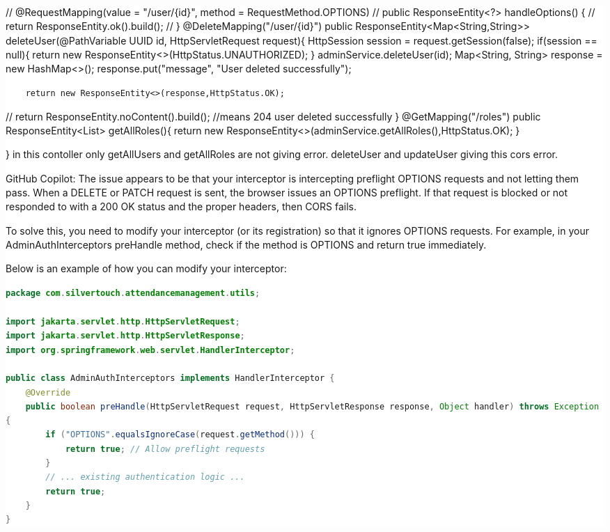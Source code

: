 //    @RequestMapping(value = "/user/{id}", method = RequestMethod.OPTIONS)
//    public ResponseEntity<?> handleOptions() {
//        return ResponseEntity.ok().build();
//    }
    @DeleteMapping("/user/{id}")
    public ResponseEntity<Map<String,String>> deleteUser(@PathVariable UUID id, HttpServletRequest request){
        HttpSession session = request.getSession(false);
        if(session == null){
            return new ResponseEntity<>(HttpStatus.UNAUTHORIZED);
        }
        adminService.deleteUser(id);
        Map<String, String> response = new HashMap<>();
        response.put("message", "User deleted successfully");

        return new ResponseEntity<>(response,HttpStatus.OK);
//        return ResponseEntity.noContent().build(); //means 204 user deleted successfully
    }
    @GetMapping("/roles")
    public ResponseEntity<List<Roles>> getAllRoles(){
        return new ResponseEntity<>(adminService.getAllRoles(),HttpStatus.OK);
    }

}
in this contoller only getAllUsers and getAllRoles are not giving error. deleteUser and updateUser giving this cors error.

GitHub Copilot: The issue appears to be that your interceptor is intercepting preflight OPTIONS requests and not letting them pass. When a DELETE or PATCH request is sent, the browser issues an OPTIONS preflight. If that request is blocked or not responded to with a 200 OK status and the proper headers, then CORS fails.

To solve this, you need to modify your interceptor (or its registration) so that it ignores OPTIONS requests. For example, in your AdminAuthInterceptors preHandle method, check if the method is OPTIONS and return true immediately.

Below is an example of how you can modify your interceptor:

```java
package com.silvertouch.attendancemanagement.utils;

import jakarta.servlet.http.HttpServletRequest;
import jakarta.servlet.http.HttpServletResponse;
import org.springframework.web.servlet.HandlerInterceptor;

public class AdminAuthInterceptors implements HandlerInterceptor {
    @Override
    public boolean preHandle(HttpServletRequest request, HttpServletResponse response, Object handler) throws Exception {
        if ("OPTIONS".equalsIgnoreCase(request.getMethod())) {
            return true; // Allow preflight requests
        }
        // ... existing authentication logic ...
        return true;
    }
}
```
